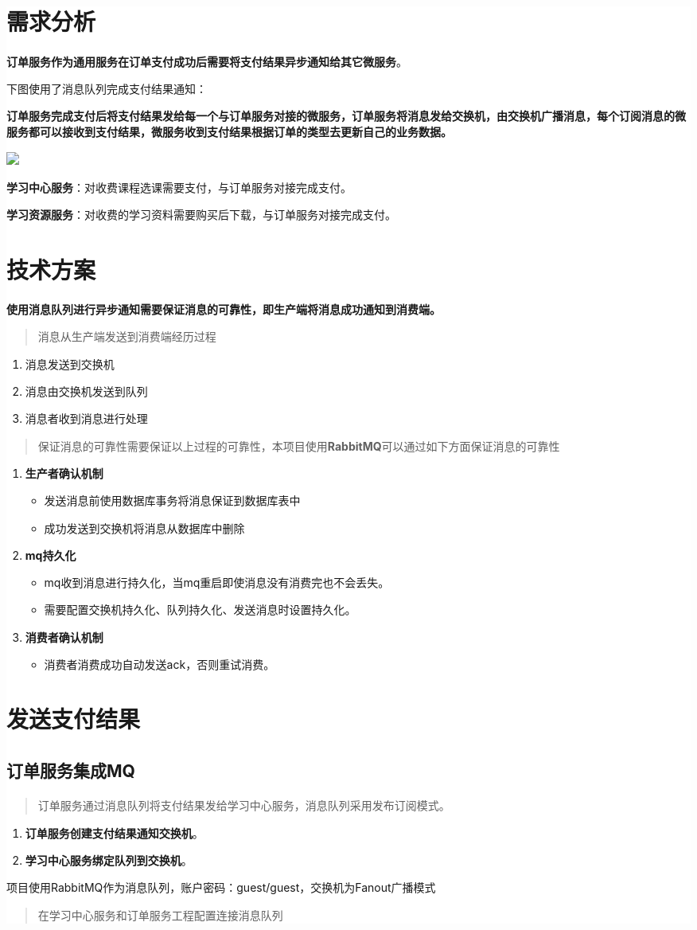 # 需求分析

**订单服务作为通用服务在订单支付成功后需要将支付结果异步通知给其它微服务**。

下图使用了消息队列完成支付结果通知：

**订单服务完成支付后将支付结果发给每一个与订单服务对接的微服务，订单服务将消息发给交换机，由交换机广播消息，每个订阅消息的微服务都可以接收到支付结果，微服务收到支付结果根据订单的类型去更新自己的业务数据。**

![](https://cyan-images.oss-cn-shanghai.aliyuncs.com/images/online-education-20230122-215.png)

**学习中心服务**：对收费课程选课需要支付，与订单服务对接完成支付。

**学习资源服务**：对收费的学习资料需要购买后下载，与订单服务对接完成支付。

# 技术方案

**使用消息队列进行异步通知需要保证消息的可靠性，即生产端将消息成功通知到消费端。**

> 消息从生产端发送到消费端经历过程  

1. 消息发送到交换机

2. 消息由交换机发送到队列

3. 消息者收到消息进行处理

> 保证消息的可靠性需要保证以上过程的可靠性，本项目使用**RabbitMQ**可以通过如下方面保证消息的可靠性  

1. **生产者确认机制**

   * 发送消息前使用数据库事务将消息保证到数据库表中

   * 成功发送到交换机将消息从数据库中删除

2. **mq持久化**

   * mq收到消息进行持久化，当mq重启即使消息没有消费完也不会丢失。

   * 需要配置交换机持久化、队列持久化、发送消息时设置持久化。

3. **消费者确认机制**
   * 消费者消费成功自动发送ack，否则重试消费。

# 发送支付结果

## 订单服务集成MQ

> 订单服务通过消息队列将支付结果发给学习中心服务，消息队列采用发布订阅模式。

1. **订单服务创建支付结果通知交换机**。

2. **学习中心服务绑定队列到交换机**。

项目使用RabbitMQ作为消息队列，账户密码：guest/guest，交换机为Fanout广播模式  

> 在学习中心服务和订单服务工程配置连接消息队列  
